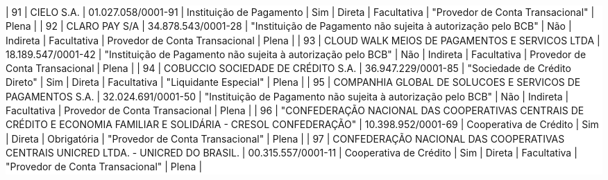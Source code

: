 | 91                                             | CIELO S.A.                                                                                                                                                                                         | 01.027.058/0001-91          | Instituição de Pagamento                                 | Sim                            | Direta      | Facultativa                    | "Provedor de Conta  Transacional"                                  | Plena                                                                                                                                                                                              |
| 92                                             | CLARO PAY S/A                                                                                                                                                                                      | 34.878.543/0001-28          | "Instituição de Pagamento não sujeita à autorização pelo  BCB"                                           | Não                                                                                                                                                                                                | Indireta                    | Facultativa                                              | Provedor de Conta Transacional | Plena       |
| 93                                             | CLOUD WALK MEIOS DE PAGAMENTOS E SERVICOS LTDA                                                                                                                                                     | 18.189.547/0001-42          | "Instituição de Pagamento não sujeita à autorização pelo  BCB"                                           | Não                                                                                                                                                                                                | Indireta                    | Facultativa                                              | Provedor de Conta Transacional | Plena       |
| 94                                             | COBUCCIO SOCIEDADE DE CRÉDITO S.A.                                                                                                                                                                 | 36.947.229/0001-85          | "Sociedade de       Crédito Direto"                                | Sim                                                                                                                                                                                                | Direta                      | Facultativa                                              | "Liquidante      Especial"                                      | Plena                                                                                                                                                                                              |
| 95                                             | COMPANHIA GLOBAL DE SOLUCOES E SERVICOS DE PAGAMENTOS S.A.                                                                                                                                         | 32.024.691/0001-50          | "Instituição de Pagamento não sujeita à autorização pelo BCB"                                           | Não                                                                                                                                                                                                | Indireta                    | Facultativa                                              | Provedor de Conta Transacional | Plena       |
| 96                                             | "CONFEDERAÇÃO NACIONAL DAS COOPERATIVAS CENTRAIS DE CRÉDITO E ECONOMIA FAMILIAR E                                                                                                                  SOLIDÁRIA - CRESOL CONFEDERAÇÃO"               | 10.398.952/0001-69                                                                                                                                                                                 | Cooperativa de Crédito      | Sim                                                      | Direta                         | Obrigatória | "Provedor de Conta      Transacional"                                  | Plena                                                                                                                                                                                              |
| 97                                             | CONFEDERAÇÃO NACIONAL DAS COOPERATIVAS CENTRAIS UNICRED LTDA. - UNICRED DO BRASIL.                                                                                                                 | 00.315.557/0001-11          | Cooperativa de Crédito                                   | Sim                            | Direta      | Facultativa                    | "Provedor de Conta  Transacional"                                  | Plena                                                                                                                                                                                              |
